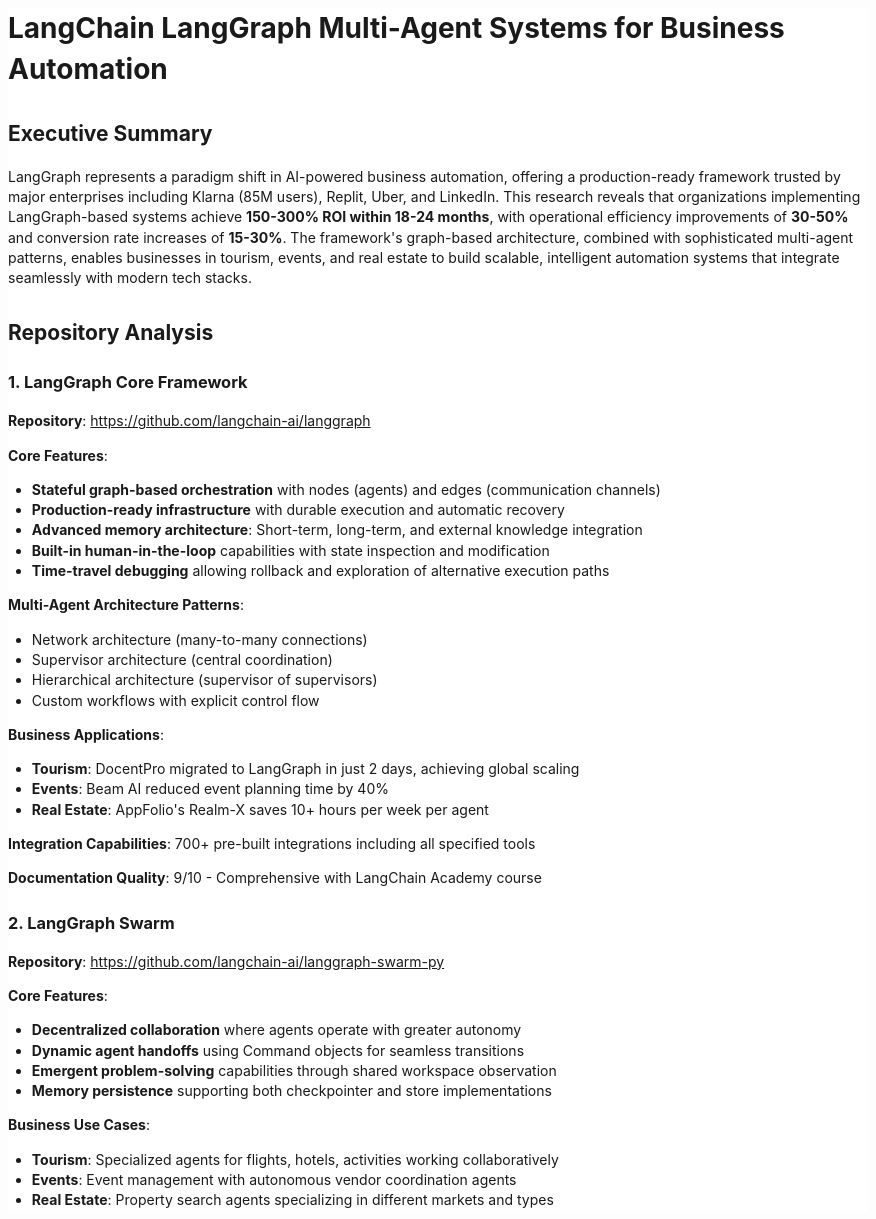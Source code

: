 # LangChain LangGraph Multi-Agent Systems for Business Automation

## Executive Summary

LangGraph represents a paradigm shift in AI-powered business automation, offering a production-ready framework trusted by major enterprises including Klarna (85M users), Replit, Uber, and LinkedIn. This research reveals that organizations implementing LangGraph-based systems achieve **150-300% ROI within 18-24 months**, with operational efficiency improvements of **30-50%** and conversion rate increases of **15-30%**. The framework's graph-based architecture, combined with sophisticated multi-agent patterns, enables businesses in tourism, events, and real estate to build scalable, intelligent automation systems that integrate seamlessly with modern tech stacks.

## Repository Analysis

### 1. LangGraph Core Framework
**Repository**: https://github.com/langchain-ai/langgraph

**Core Features**:
- **Stateful graph-based orchestration** with nodes (agents) and edges (communication channels)
- **Production-ready infrastructure** with durable execution and automatic recovery
- **Advanced memory architecture**: Short-term, long-term, and external knowledge integration
- **Built-in human-in-the-loop** capabilities with state inspection and modification
- **Time-travel debugging** allowing rollback and exploration of alternative execution paths

**Multi-Agent Architecture Patterns**:
- Network architecture (many-to-many connections)
- Supervisor architecture (central coordination)
- Hierarchical architecture (supervisor of supervisors)
- Custom workflows with explicit control flow

**Business Applications**:
- **Tourism**: DocentPro migrated to LangGraph in just 2 days, achieving global scaling
- **Events**: Beam AI reduced event planning time by 40%
- **Real Estate**: AppFolio's Realm-X saves 10+ hours per week per agent

**Integration Capabilities**: 700+ pre-built integrations including all specified tools

**Documentation Quality**: 9/10 - Comprehensive with LangChain Academy course

### 2. LangGraph Swarm
**Repository**: https://github.com/langchain-ai/langgraph-swarm-py

**Core Features**:
- **Decentralized collaboration** where agents operate with greater autonomy
- **Dynamic agent handoffs** using Command objects for seamless transitions
- **Emergent problem-solving** capabilities through shared workspace observation
- **Memory persistence** supporting both checkpointer and store implementations

**Business Use Cases**:
- **Tourism**: Specialized agents for flights, hotels, activities working collaboratively
- **Events**: Event management with autonomous vendor coordination agents
- **Real Estate**: Property search agents specializing in different markets and types
